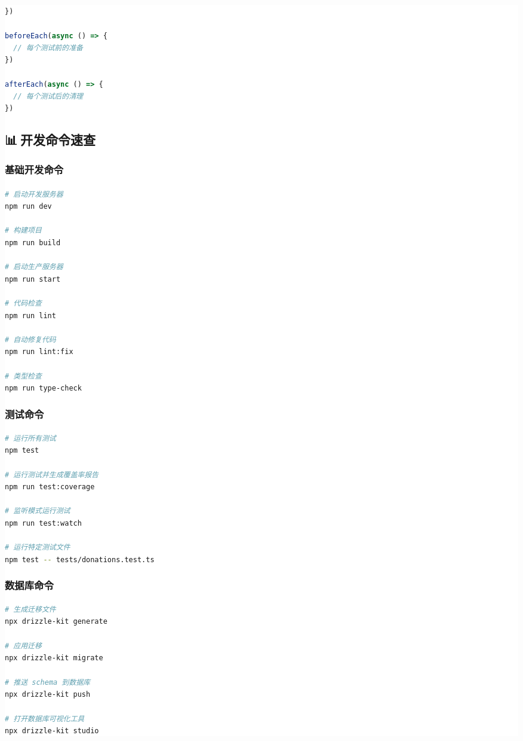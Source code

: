 ```typescript
})

beforeEach(async () => {
  // 每个测试前的准备
})

afterEach(async () => {
  // 每个测试后的清理
})
```

## 📊 开发命令速查

### 基础开发命令
```bash
# 启动开发服务器
npm run dev

# 构建项目
npm run build

# 启动生产服务器
npm run start

# 代码检查
npm run lint

# 自动修复代码
npm run lint:fix

# 类型检查
npm run type-check
```

### 测试命令
```bash
# 运行所有测试
npm test

# 运行测试并生成覆盖率报告
npm run test:coverage

# 监听模式运行测试
npm run test:watch

# 运行特定测试文件
npm test -- tests/donations.test.ts
```

### 数据库命令
```bash
# 生成迁移文件
npx drizzle-kit generate

# 应用迁移
npx drizzle-kit migrate

# 推送 schema 到数据库
npx drizzle-kit push

# 打开数据库可视化工具
npx drizzle-kit studio

```